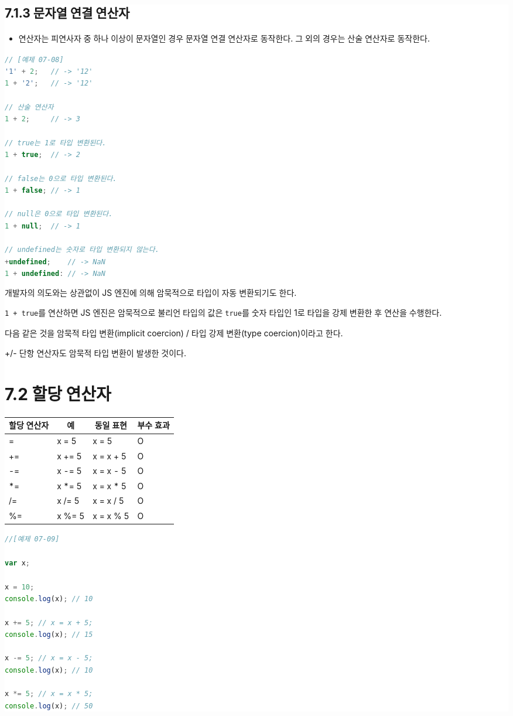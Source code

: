 ## 7.1.3 문자열 연결 연산자

- 연산자는 피연사자 중 하나 이상이 문자열인 경우 문자열 연결 연산자로 동작한다. 그 외의 경우는 산술 연산자로 동작한다.

```jsx
// [예제 07-08]
'1' + 2;   // -> '12'
1 + '2';   // -> '12'

// 산술 연산자
1 + 2;     // -> 3

// true는 1로 타입 변환된다.
1 + true;  // -> 2

// false는 0으로 타입 변환된다.
1 + false; // -> 1

// null은 0으로 타입 변환된다.
1 + null;  // -> 1

// undefined는 숫자로 타입 변환되지 않는다.
+undefined;    // -> NaN
1 + undefined: // -> NaN
```

개발자의 의도와는 상관없이 JS 엔진에 의해 암묵적으로 타입이 자동 변환되기도 한다.

`1 + true`를 연산하면 JS 엔진은 암묵적으로 불리언 타입의 값은 `true`를 숫자 타입인 1로 타입을 강제 변환한 후 연산을 수행한다.

다음 같은 것을 암묵적 타입 변환(implicit coercion) / 타입 강제 변환(type coercion)이라고 한다.

+/- 단항 연산자도 암묵적 타입 변환이 발생한 것이다.

# 7.2 할당 연산자

| 할당 연산자 | 예      | 동일 표현  | 부수 효과 |
| ----------- | ------- | ---------- | --------- |
| =           | x = 5   | x = 5      | O         |
| +=          | x += 5  | x = x + 5  | O         |
| -=          | x -= 5  | x = x - 5  | O         |
| \*=         | x \*= 5 | x = x \* 5 | O         |
| /=          | x /= 5  | x = x / 5  | O         |
| %=          | x %= 5  | x = x % 5  | O         |

```jsx
//[예제 07-09]

var x;

x = 10;
console.log(x); // 10

x += 5; // x = x + 5;
console.log(x); // 15

x -= 5; // x = x - 5;
console.log(x); // 10

x *= 5; // x = x * 5;
console.log(x); // 50
```